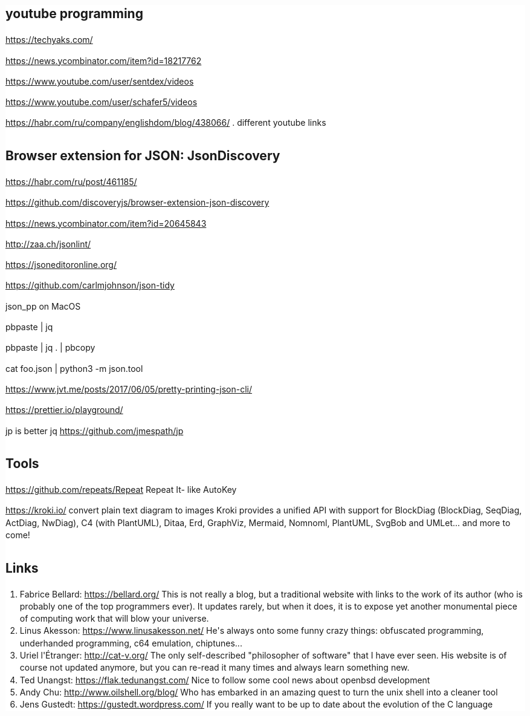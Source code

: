 ## youtube programming

<https://techyaks.com/>

<https://news.ycombinator.com/item?id=18217762>

<https://www.youtube.com/user/sentdex/videos>

<https://www.youtube.com/user/schafer5/videos>

<https://habr.com/ru/company/englishdom/blog/438066/> .  different youtube links
## Browser extension for JSON: JsonDiscovery
<https://habr.com/ru/post/461185/> 

<https://github.com/discoveryjs/browser-extension-json-discovery>

<https://news.ycombinator.com/item?id=20645843>

<http://zaa.ch/jsonlint/>

<https://jsoneditoronline.org/>

<https://github.com/carlmjohnson/json-tidy>

json_pp on MacOS

pbpaste | jq

pbpaste | jq . | pbcopy

cat foo.json | python3 -m json.tool

<https://www.jvt.me/posts/2017/06/05/pretty-printing-json-cli/>

<https://prettier.io/playground/>

jp is better jq <https://github.com/jmespath/jp>



##  Tools
<https://github.com/repeats/Repeat> Repeat It- like AutoKey


<https://kroki.io/> convert plain text diagram to images Kroki provides a unified API with support for BlockDiag (BlockDiag, SeqDiag, ActDiag, NwDiag), 
C4 (with PlantUML), Ditaa, Erd, GraphViz, Mermaid, Nomnoml, PlantUML, SvgBob and UMLet... and more to come!


## Links



1. Fabrice Bellard: https://bellard.org/ This is not really a blog, but a traditional website with links to the work of its author (who is probably one of the top programmers ever). It updates rarely, but when it does, it is to expose yet another monumental piece of computing work that will blow your universe.
2. Linus Akesson: https://www.linusakesson.net/ He's always onto some funny crazy things: obfuscated programming, underhanded programming, c64 emulation, chiptunes...
3. Uriel l'Étranger: http://cat-v.org/ The only self-described "philosopher of software" that I have ever seen. His website is of course not updated anymore, but you can re-read it many times and always learn something new.
4. Ted Unangst: https://flak.tedunangst.com/ Nice to follow some cool news about openbsd development
5. Andy Chu: http://www.oilshell.org/blog/ Who has embarked in an amazing quest to turn the unix shell into a cleaner tool
6. Jens Gustedt: https://gustedt.wordpress.com/ If you really want to be up to date about the evolution of the C language
